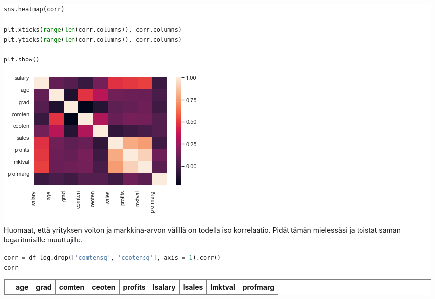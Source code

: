 
```python
sns.heatmap(corr)

plt.xticks(range(len(corr.columns)), corr.columns)
plt.yticks(range(len(corr.columns)), corr.columns)

plt.show()
```


![png](/assets/output_48_0.png)


Huomaat, että yrityksen voiton ja markkina-arvon välillä on todella iso korrelaatio. Pidät tämän mielessäsi ja toistat saman logaritmisille muuttujille.


```python
corr = df_log.drop(['comtensq', 'ceotensq'], axis = 1).corr()
corr
```




<div>
<style scoped>
    .dataframe tbody tr th:only-of-type {
        vertical-align: middle;
    }

    .dataframe tbody tr th {
        vertical-align: top;
    }

    .dataframe thead th {
        text-align: right;
    }
</style>
<table border="1" class="dataframe">
  <thead>
    <tr style="text-align: right;">
      <th></th>
      <th>age</th>
      <th>grad</th>
      <th>comten</th>
      <th>ceoten</th>
      <th>profits</th>
      <th>lsalary</th>
      <th>lsales</th>
      <th>lmktval</th>
      <th>profmarg</th>
    </tr>
  </thead>